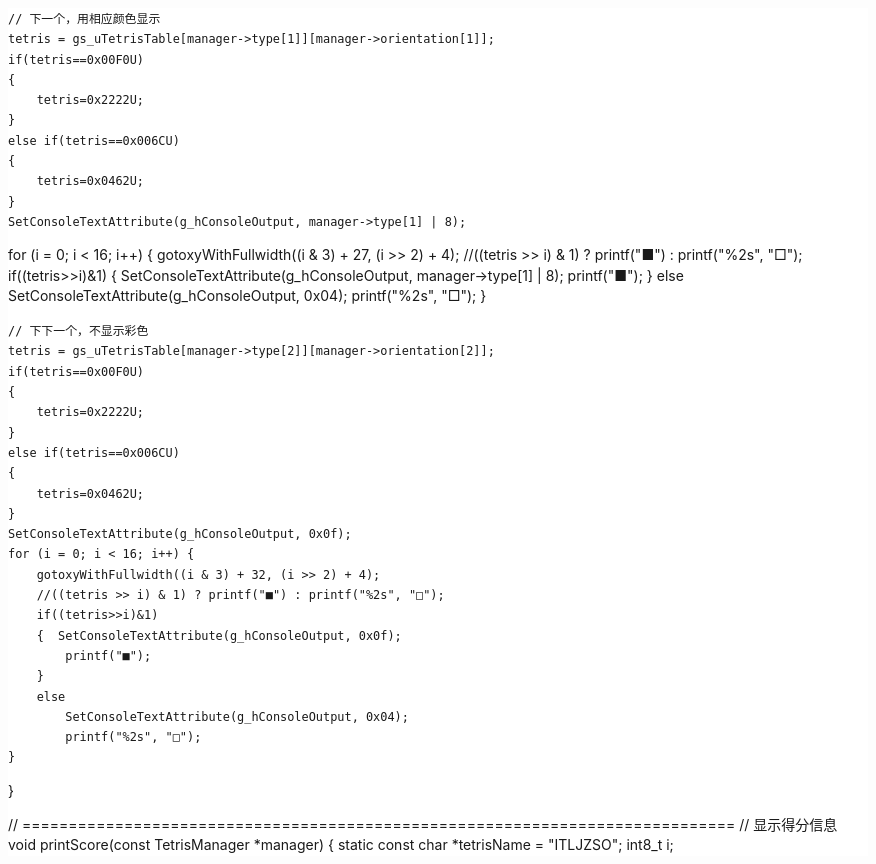     // 下一个，用相应颜色显示
    tetris = gs_uTetrisTable[manager->type[1]][manager->orientation[1]];
    if(tetris==0x00F0U)
    {
        tetris=0x2222U;
    }
    else if(tetris==0x006CU)
    {
        tetris=0x0462U;
    }
    SetConsoleTextAttribute(g_hConsoleOutput, manager->type[1] | 8);
   for (i = 0; i < 16; i++) {
        gotoxyWithFullwidth((i & 3) + 27, (i >> 2) + 4);
        //((tetris >> i) & 1) ? printf("■") : printf("%2s", "□");
       if((tetris>>i)&1)
        {  SetConsoleTextAttribute(g_hConsoleOutput, manager->type[1] | 8);
            printf("■");
      }
        else
            SetConsoleTextAttribute(g_hConsoleOutput, 0x04);
           printf("%2s", "□");
    }

    // 下下一个，不显示彩色
    tetris = gs_uTetrisTable[manager->type[2]][manager->orientation[2]];
    if(tetris==0x00F0U)
    {
        tetris=0x2222U;
    }
    else if(tetris==0x006CU)
    {
        tetris=0x0462U;
    }
    SetConsoleTextAttribute(g_hConsoleOutput, 0x0f);
    for (i = 0; i < 16; i++) {
        gotoxyWithFullwidth((i & 3) + 32, (i >> 2) + 4);
        //((tetris >> i) & 1) ? printf("■") : printf("%2s", "□");
        if((tetris>>i)&1)
        {  SetConsoleTextAttribute(g_hConsoleOutput, 0x0f);
            printf("■");
        }
        else
            SetConsoleTextAttribute(g_hConsoleOutput, 0x04);
            printf("%2s", "□");
    }
}

// =============================================================================
// 显示得分信息
void printScore(const TetrisManager *manager) {
    static const char *tetrisName = "ITLJZSO";
    int8_t i;
